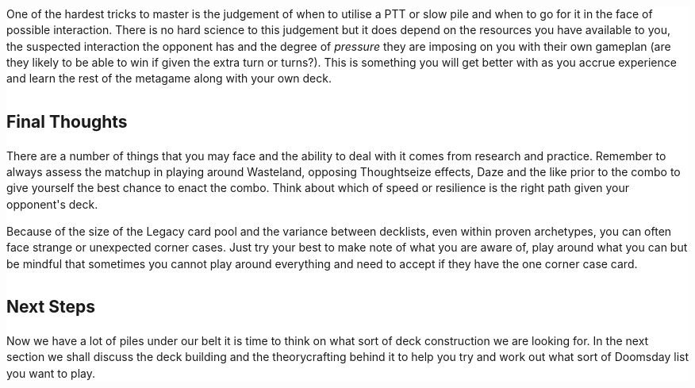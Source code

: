 One of the hardest tricks to master is the judgement of when to utilise a PTT or
slow pile and when to go for it in the face of possible interaction. There is no
hard science to this judgement but it does depend on the resources you have
available to you, the suspected interaction the opponent has and the degree of
_pressure_ they are imposing on you with their own gameplan (are they likely to
be able to win if given the extra turn or turns?). This is something you will
get better with as you accrue experience and learn the rest of the metagame
along with your own deck.

## Final Thoughts

There are a number of things that you may face and the ability to deal with it
comes from research and practice. Remember to always assess the matchup in
playing around Wasteland, opposing Thoughtseize effects, Daze and the like prior
to the combo to give yourself the best chance to enact the combo. Think about
which of speed or resilience is the right path given your opponent's deck.

Because of the size of the Legacy card pool and the variance between decklists,
even within proven archetypes, you can often face strange or unexpected corner
cases. Just try your best to make note of what you are aware of, play around
what you can but be mindful that sometimes you cannot play around everything and
need to accept if they have the one corner case card.

## Next Steps

Now we have a lot of piles under our belt it is time to think on what sort of
deck construction we are looking for. In the next section we shall discuss the
deck building and the theorycrafting behind it to help you try and work out what
sort of Doomsday list you want to play.
